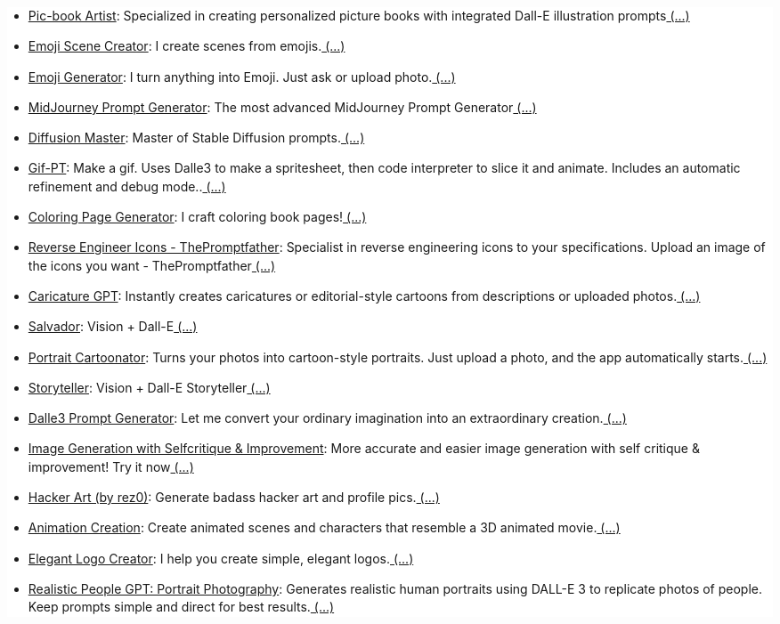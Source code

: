- [Pic-book Artist](https://chat.openai.com/g/g-wJVjE9bQs): Specialized in creating personalized picture books with integrated Dall-E illustration prompts[ \(...\)](support/desc/wJVjE9bQs.md)

- [Emoji Scene Creator](https://chat.openai.com/g/g-uKv2D5SHy): I create scenes from emojis.[ \(...\)](support/desc/uKv2D5SHy.md)

- [Emoji Generator](https://chat.openai.com/g/g-wkmOq6AxG): I turn anything into Emoji. Just ask or upload photo.[ \(...\)](support/desc/wkmOq6AxG.md)

- [MidJourney Prompt Generator](https://chat.openai.com/g/g-MUJ3zHjvn): The most advanced MidJourney Prompt Generator[ \(...\)](support/desc/MUJ3zHjvn.md)

- [Diffusion Master](https://chat.openai.com/g/g-FMXlNpFkB): Master of Stable Diffusion prompts.[ \(...\)](support/desc/FMXlNpFkB.md)

- [Gif-PT](https://chat.openai.com/g/g-gbjSvXu6i): Make a gif. Uses Dalle3 to make a spritesheet, then code interpreter to slice it and animate. Includes an automatic refinement and debug mode..[ \(...\)](support/desc/gbjSvXu6i.md)

- [Coloring Page Generator](https://chat.openai.com/g/g-z6g4Tux4I): I craft coloring book pages\![ \(...\)](support/desc/z6g4Tux4I.md)

- [Reverse Engineer Icons - ThePromptfather](https://chat.openai.com/g/g-UQsm4ojuT): Specialist in reverse engineering icons to your specifications. Upload an image of the icons you want - ThePromptfather[ \(...\)](support/desc/UQsm4ojuT.md)

- [Caricature GPT](https://chat.openai.com/g/g-EtLaqIeIh): Instantly creates caricatures or editorial-style cartoons from descriptions or uploaded photos.[ \(...\)](support/desc/EtLaqIeIh.md)

- [Salvador](https://chat.openai.com/g/g-6iEq5asfX): Vision + Dall-E[ \(...\)](support/desc/6iEq5asfX.md)

- [Portrait Cartoonator](https://chat.openai.com/g/g-BVAcMP7wX): Turns your photos into cartoon-style portraits. Just upload a photo, and the app automatically starts.[ \(...\)](support/desc/BVAcMP7wX.md)

- [Storyteller](https://chat.openai.com/g/g-dmgFloZ5w): Vision + Dall-E Storyteller[ \(...\)](support/desc/dmgFloZ5w.md)

- [Dalle3 Prompt Generator](https://chat.openai.com/g/g-SRCi7viea): Let me convert your ordinary imagination into an extraordinary creation.[ \(...\)](support/desc/SRCi7viea.md)

- [Image Generation with Selfcritique & Improvement](https://chat.openai.com/g/g-YVPXvT5zC): More accurate and easier image generation with self critique & improvement\! Try it now[ \(...\)](support/desc/YVPXvT5zC.md)

- [Hacker Art \(by rez0\)](https://chat.openai.com/g/g-LjmHKgJZO): Generate badass hacker art and profile pics.[ \(...\)](support/desc/LjmHKgJZO.md)

- [Animation Creation](https://chat.openai.com/g/g-mMk82EkTz): Create animated scenes and characters that resemble a 3D animated movie.[ \(...\)](support/desc/mMk82EkTz.md)

- [Elegant Logo Creator](https://chat.openai.com/g/g-LGCrvDOW6): I help you create simple, elegant logos.[ \(...\)](support/desc/LGCrvDOW6.md)

- [Realistic People GPT: Portrait Photography](https://chat.openai.com/g/g-U6OybyO3h): Generates realistic human portraits using DALL-E 3 to replicate photos of people. Keep prompts simple and direct for best results.[ \(...\)](support/desc/U6OybyO3h.md)
